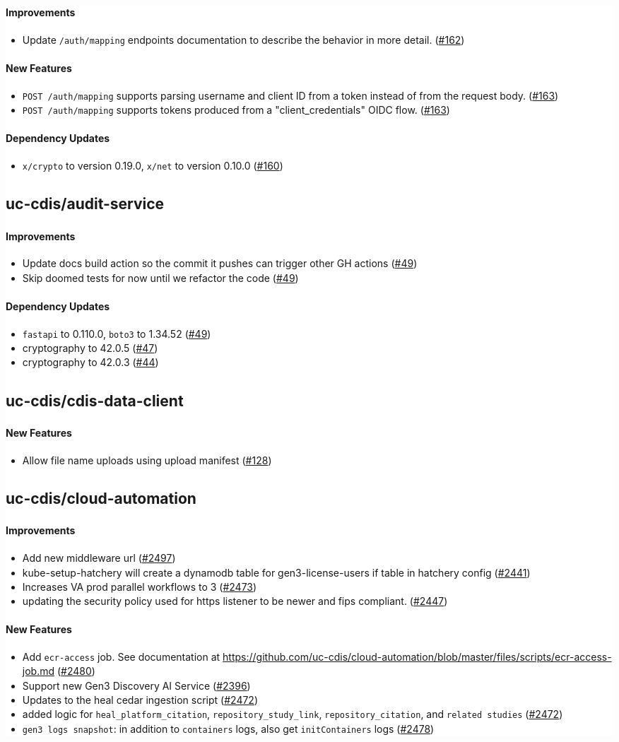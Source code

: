 #### Improvements
  - Update `/auth/mapping` endpoints documentation to describe the behavior in 
    more detail. ([#162](https://github.com/uc-cdis/arborist/pull/162))

#### New Features
  - `POST /auth/mapping` supports parsing username and client ID from a token 
    instead of from the request body. ([#163](https://github.com/uc-cdis/arborist/pull/163)) 
  - `POST /auth/mapping` supports tokens produced from a "client_credentials" 
    OIDC flow. ([#163](https://github.com/uc-cdis/arborist/pull/163))

#### Dependency Updates
  - `x/crypto` to version 0.19.0, `x/net` to version 0.10.0 ([#160](https://github.com/uc-cdis/arborist/pull/160)) 

## uc-cdis/audit-service

#### Improvements
  - Update docs build action so the commit it pushes can trigger other GH 
    actions ([#49](https://github.com/uc-cdis/audit-service/pull/49))
  - Skip doomed tests for now until we refactor the code ([#49](https://github.com/uc-cdis/audit-service/pull/49)) 

#### Dependency Updates
  - `fastapi` to 0.110.0, `boto3` to 1.34.52 ([#49](https://github.com/uc-cdis/audit-service/pull/49)) 
  - cryptography to 42.0.5 ([#47](https://github.com/uc-cdis/audit-service/pull/47)) 
  - cryptography to 42.0.3 ([#44](https://github.com/uc-cdis/audit-service/pull/44)) 

## uc-cdis/cdis-data-client

#### New Features
  - Allow file name uploads using upload manifest ([#128](https://github.com/uc-cdis/cdis-data-client/pull/128)) 

## uc-cdis/cloud-automation

#### Improvements
  - Add new middleware url ([#2497](https://github.com/uc-cdis/cloud-automation/pull/2497)) 
  - kube-setup-hatchery will create a dynamodb table for gen3-license-users if 
    table in hatchery config ([#2441](https://github.com/uc-cdis/cloud-automation/pull/2441)) 
  - Increases VA prod parallel workflows to 3 ([#2473](https://github.com/uc-cdis/cloud-automation/pull/2473)) 
  - updating the security policy used for https listener to be newer and fips 
    compliant. ([#2447](https://github.com/uc-cdis/cloud-automation/pull/2447))

#### New Features
  - Add `ecr-access` job. See documentation at 
    https://github.com/uc-cdis/cloud-automation/blob/master/files/scripts/ecr-access-job.md
    ([#2480](https://github.com/uc-cdis/cloud-automation/pull/2480))
  - Support new Gen3 Discovery AI Service ([#2396](https://github.com/uc-cdis/cloud-automation/pull/2396)) 
  - Updates to the heal cedar ingestion script ([#2472](https://github.com/uc-cdis/cloud-automation/pull/2472)) 
  - added logic for `heal_platform_citation`, `repository_study_link`, 
    `repository_citation`, and `related studies` ([#2472](https://github.com/uc-cdis/cloud-automation/pull/2472)) 
  - `gen3 logs snapshot`: in addition to `containers` logs, also get 
    `initContainers` logs ([#2478](https://github.com/uc-cdis/cloud-automation/pull/2478)) 
